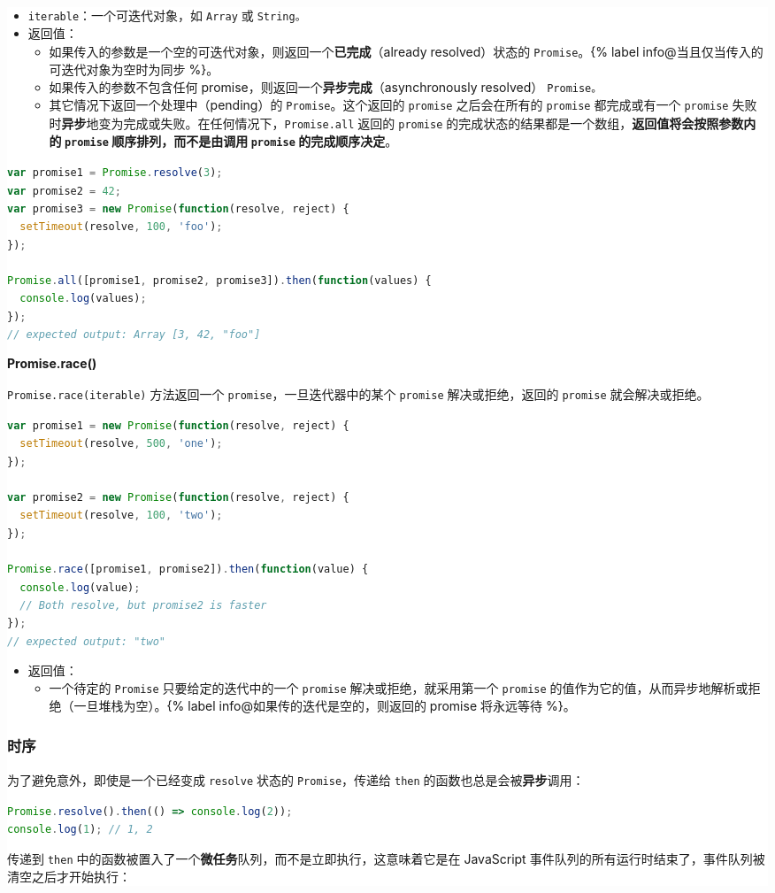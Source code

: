 - `iterable`：一个可迭代对象，如 `Array` 或 `String。`
- 返回值：
  - 如果传入的参数是一个空的可迭代对象，则返回一个**已完成**（already resolved）状态的 `Promise`。{% label info@当且仅当传入的可迭代对象为空时为同步 %}。
  - 如果传入的参数不包含任何 promise，则返回一个**异步完成**（asynchronously resolved） `Promise。`
  - 其它情况下返回一个处理中（pending）的 `Promise`。这个返回的 `promise` 之后会在所有的 `promise` 都完成或有一个 `promise` 失败时**异步**地变为完成或失败。在任何情况下，`Promise.all` 返回的 `promise` 的完成状态的结果都是一个数组，**返回值将会按照参数内的 `promise` 顺序排列，而不是由调用 `promise` 的完成顺序决定**。

```javascript
var promise1 = Promise.resolve(3);
var promise2 = 42;
var promise3 = new Promise(function(resolve, reject) {
  setTimeout(resolve, 100, 'foo');
});

Promise.all([promise1, promise2, promise3]).then(function(values) {
  console.log(values);
});
// expected output: Array [3, 42, "foo"]
```

**Promise.race()**

`Promise.race(iterable)` 方法返回一个 `promise`，一旦迭代器中的某个 `promise` 解决或拒绝，返回的 `promise` 就会解决或拒绝。

```javascript
var promise1 = new Promise(function(resolve, reject) {
  setTimeout(resolve, 500, 'one');
});

var promise2 = new Promise(function(resolve, reject) {
  setTimeout(resolve, 100, 'two');
});

Promise.race([promise1, promise2]).then(function(value) {
  console.log(value);
  // Both resolve, but promise2 is faster
});
// expected output: "two"
```

- 返回值：
  - 一个待定的 `Promise` 只要给定的迭代中的一个 `promise` 解决或拒绝，就采用第一个 `promise` 的值作为它的值，从而异步地解析或拒绝（一旦堆栈为空）。{% label info@如果传的迭代是空的，则返回的 promise 将永远等待 %}。

### 时序

为了避免意外，即使是一个已经变成 `resolve` 状态的 `Promise`，传递给 `then` 的函数也总是会被**异步**调用：

```javascript
Promise.resolve().then(() => console.log(2));
console.log(1); // 1, 2
```

传递到 `then` 中的函数被置入了一个**微任务**队列，而不是立即执行，这意味着它是在 JavaScript 事件队列的所有运行时结束了，事件队列被清空之后才开始执行：
